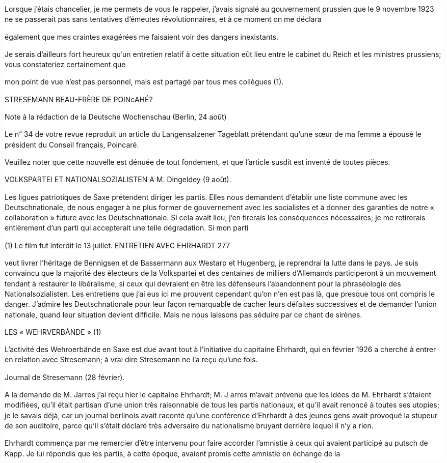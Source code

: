 Lorsque j’étais chancelier, je me permets de vous le rappeler, j’avais signalé au gouvernement prussien que le 9 novembre 1923 ne se passerait pas sans tentatives d’émeutes révolutionnaires, et à ce moment on me déclara

également que mes craintes exagérées me faisaient voir des dangers inexistants.

Je serais d’ailleurs fort heureux qu’un entretien relatif à cette situation eût lieu entre le cabinet du Reich et les ministres prussiens; vous constateriez certainement que

mon point de vue n’est pas personnel, mais est partagé par tous mes collègues (1).

STRESEMANN BEAU-FRÈRE DE POINcAHÉ?

Note à la rédaction de la Deutsche Wochenschau (Berlin, 24 août)

Le n“ 34 de votre revue reproduit un article du Langensalzener Tageblatt prétendant qu’une sœur de ma femme a épousé le président du Conseil français, Poincaré.

Veuillez noter que cette nouvelle est dénuée de tout fondement, et que l’article susdit est inventé de toutes pièces.

VOLKSPARTEI ET NATIONALSOZIALISTEN A M. Dingeldey (9 août).

Les ligues patriotiques de Saxe prétendent diriger les partis. Elles nous demandent d’établir une liste commune avec les Deutschnationale, de nous engager à ne plus former de gouvernement avec les socialistes et à donner des garanties de notre « collaboration » future avec les Deutschnationale. Si cela avait lieu, j’en tirerais les conséquences nécessaires; je me retirerais entièrement d’un parti qui accepterait une telle dégradation. Si mon parti

(1) Le ﬁlm fut interdit le 13 juillet. 
ENTRETIEN AVEC EHRHARDT 277

veut livrer l’héritage de Bennigsen et de Bassermann aux Westarp et Hugenberg, je reprendrai la lutte dans le pays. Je suis convaincu que la majorité des électeurs de la Volkspartei et des centaines de milliers d’Allemands participeront à un mouvement tendant à restaurer le libéralisme, si ceux qui devraient en être les défenseurs l’abandonnent pour la phraséologie des Nationalsozialisten. Les entretiens que j’ai eus ici me prouvent cependant qu’on n’en est pas là, que presque tous ont compris le danger. J’admire les Deutschnationale pour leur façon remarquable de cacher leurs défaites successives et de demander l’union nationale, quand leur situation devient difﬁcile. Mais ne nous laissons pas séduire par ce chant de sirènes.

LES « WEHRVERBÀNDE » (1)

L’activité des Wehroerbände en Saxe est due avant tout à l’initiative du capitaine Ehrhardt, qui en février 1926 a cherché à entrer en relation avec Stresemann; à vrai dire Stresemann ne l’a reçu qu’une fois.

Journal de Stresemann (28 février).

A la demande de M. Jarres j’ai reçu hier le capitaine Ehrhardt; M. J arres m’avait prévenu que les idées de M. Ehrhardt s’étaient modiﬁées, qu’il était partisan d’une union très raisonnable de tous les partis nationaux, et qu’il avait renoncé à toutes ses utopies; je le savais déjà, car un journal berlinois avait raconté qu’une conférence d’Ehrhardt à des jeunes gens avait provoqué la stupeur de son auditoire, parce qu’il s’était déclaré très adversaire du nationalisme bruyant derrière lequel il n’y a rien.

Ehrhardt commença par me remercier d’être intervenu pour faire accorder l’amnistie à ceux qui avaient participé au putsch de Kapp. Je lui répondis que les partis, à cette époque, avaient promis cette amnistie en échange de la
